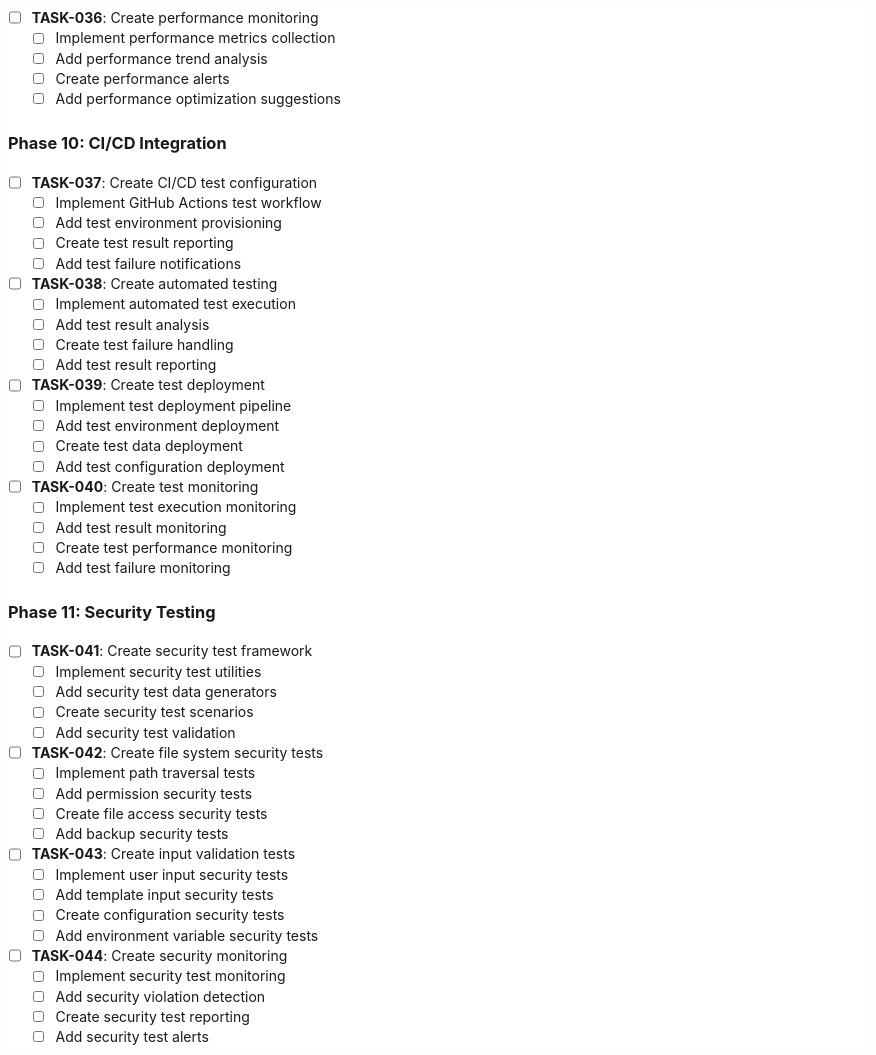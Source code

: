 - [ ] **TASK-036**: Create performance monitoring
  - [ ] Implement performance metrics collection
  - [ ] Add performance trend analysis
  - [ ] Create performance alerts
  - [ ] Add performance optimization suggestions

### Phase 10: CI/CD Integration
- [ ] **TASK-037**: Create CI/CD test configuration
  - [ ] Implement GitHub Actions test workflow
  - [ ] Add test environment provisioning
  - [ ] Create test result reporting
  - [ ] Add test failure notifications

- [ ] **TASK-038**: Create automated testing
  - [ ] Implement automated test execution
  - [ ] Add test result analysis
  - [ ] Create test failure handling
  - [ ] Add test result reporting

- [ ] **TASK-039**: Create test deployment
  - [ ] Implement test deployment pipeline
  - [ ] Add test environment deployment
  - [ ] Create test data deployment
  - [ ] Add test configuration deployment

- [ ] **TASK-040**: Create test monitoring
  - [ ] Implement test execution monitoring
  - [ ] Add test result monitoring
  - [ ] Create test performance monitoring
  - [ ] Add test failure monitoring

### Phase 11: Security Testing
- [ ] **TASK-041**: Create security test framework
  - [ ] Implement security test utilities
  - [ ] Add security test data generators
  - [ ] Create security test scenarios
  - [ ] Add security test validation

- [ ] **TASK-042**: Create file system security tests
  - [ ] Implement path traversal tests
  - [ ] Add permission security tests
  - [ ] Create file access security tests
  - [ ] Add backup security tests

- [ ] **TASK-043**: Create input validation tests
  - [ ] Implement user input security tests
  - [ ] Add template input security tests
  - [ ] Create configuration security tests
  - [ ] Add environment variable security tests

- [ ] **TASK-044**: Create security monitoring
  - [ ] Implement security test monitoring
  - [ ] Add security violation detection
  - [ ] Create security test reporting
  - [ ] Add security test alerts

